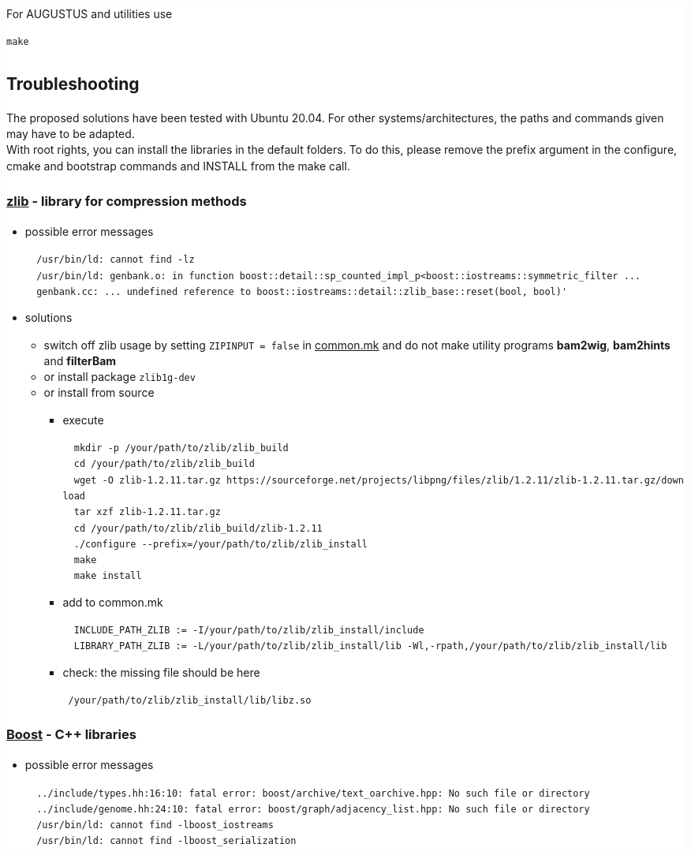 For AUGUSTUS and utilities use

    make



## Troubleshooting

The proposed solutions have been tested with Ubuntu 20.04. For other systems/architectures, the paths and commands given may have to be adapted.  
With root rights, you can install the libraries in the default folders. To do this, please remove the prefix argument in the configure, cmake and bootstrap commands and INSTALL from the make call.

### [zlib](https://zlib.net) - library for compression methods

- possible error messages

        /usr/bin/ld: cannot find -lz
        /usr/bin/ld: genbank.o: in function boost::detail::sp_counted_impl_p<boost::iostreams::symmetric_filter ...
        genbank.cc: ... undefined reference to boost::iostreams::detail::zlib_base::reset(bool, bool)'

- solutions
  - switch off zlib usage by setting `ZIPINPUT = false` in [common.mk](../common.mk) and do not make utility programs **bam2wig**, **bam2hints** and **filterBam**
  - or install package `zlib1g-dev`
  - or install from source
    - execute

            mkdir -p /your/path/to/zlib/zlib_build
            cd /your/path/to/zlib/zlib_build
            wget -O zlib-1.2.11.tar.gz https://sourceforge.net/projects/libpng/files/zlib/1.2.11/zlib-1.2.11.tar.gz/download
            tar xzf zlib-1.2.11.tar.gz
            cd /your/path/to/zlib/zlib_build/zlib-1.2.11
            ./configure --prefix=/your/path/to/zlib/zlib_install
            make
            make install

    - add to common.mk

            INCLUDE_PATH_ZLIB := -I/your/path/to/zlib/zlib_install/include
            LIBRARY_PATH_ZLIB := -L/your/path/to/zlib/zlib_install/lib -Wl,-rpath,/your/path/to/zlib/zlib_install/lib

    - check: the missing file should be here

           /your/path/to/zlib/zlib_install/lib/libz.so


### [Boost](https://www.boost.org/) - C++ libraries

- possible error messages

        ../include/types.hh:16:10: fatal error: boost/archive/text_oarchive.hpp: No such file or directory
        ../include/genome.hh:24:10: fatal error: boost/graph/adjacency_list.hpp: No such file or directory
        /usr/bin/ld: cannot find -lboost_iostreams
        /usr/bin/ld: cannot find -lboost_serialization

